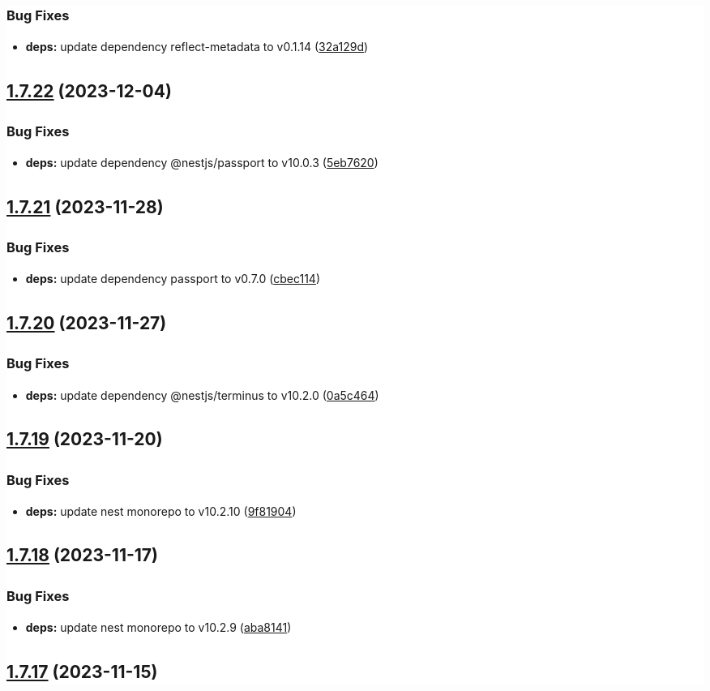 ### Bug Fixes

- **deps:** update dependency reflect-metadata to v0.1.14 ([32a129d](https://github.com/leosuncin/nest-api-example/commit/32a129dcc7dbaaa613d6e17029bba6a86c3d87d6))

## [1.7.22](https://github.com/leosuncin/nest-api-example/compare/v1.7.21...v1.7.22) (2023-12-04)

### Bug Fixes

- **deps:** update dependency @nestjs/passport to v10.0.3 ([5eb7620](https://github.com/leosuncin/nest-api-example/commit/5eb762049d55920d1e0504e0bb8e94b02d4d08e8))

## [1.7.21](https://github.com/leosuncin/nest-api-example/compare/v1.7.20...v1.7.21) (2023-11-28)

### Bug Fixes

- **deps:** update dependency passport to v0.7.0 ([cbec114](https://github.com/leosuncin/nest-api-example/commit/cbec114c8ae2e3860b8ce19c52065db4fbb80a5b))

## [1.7.20](https://github.com/leosuncin/nest-api-example/compare/v1.7.19...v1.7.20) (2023-11-27)

### Bug Fixes

- **deps:** update dependency @nestjs/terminus to v10.2.0 ([0a5c464](https://github.com/leosuncin/nest-api-example/commit/0a5c4643bc1df3dde36c6364982a105ead419808))

## [1.7.19](https://github.com/leosuncin/nest-api-example/compare/v1.7.18...v1.7.19) (2023-11-20)

### Bug Fixes

- **deps:** update nest monorepo to v10.2.10 ([9f81904](https://github.com/leosuncin/nest-api-example/commit/9f819049be192aeeae38e24836951a37dc49371a))

## [1.7.18](https://github.com/leosuncin/nest-api-example/compare/v1.7.17...v1.7.18) (2023-11-17)

### Bug Fixes

- **deps:** update nest monorepo to v10.2.9 ([aba8141](https://github.com/leosuncin/nest-api-example/commit/aba81411bcac79b8df6ed5bd6d1e852a2c90c930))

## [1.7.17](https://github.com/leosuncin/nest-api-example/compare/v1.7.16...v1.7.17) (2023-11-15)
